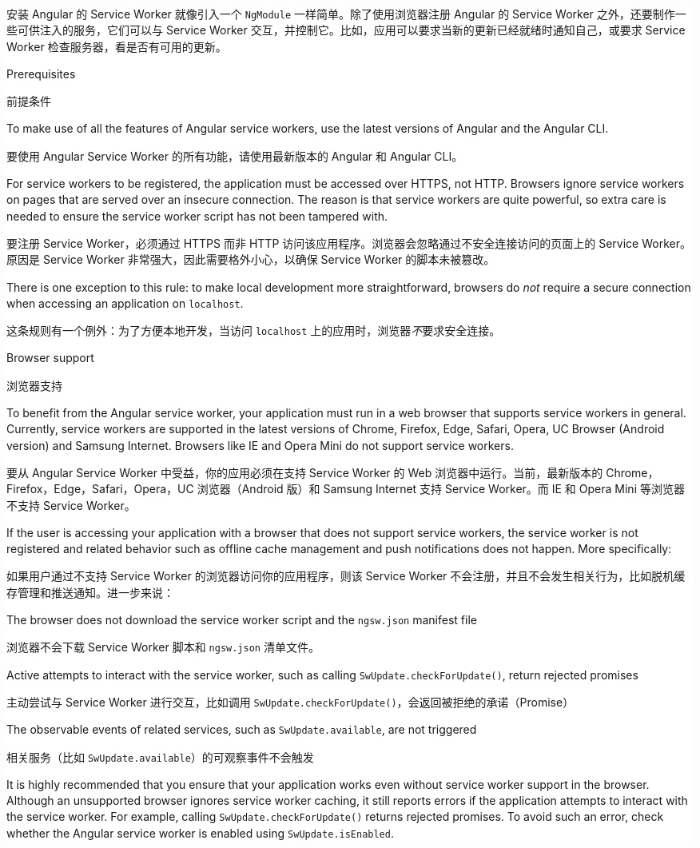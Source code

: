 安装 Angular 的 Service Worker 就像引入一个 `NgModule` 一样简单。除了使用浏览器注册 Angular 的 Service Worker 之外，还要制作一些可供注入的服务，它们可以与 Service Worker 交互，并控制它。比如，应用可以要求当新的更新已经就绪时通知自己，或要求 Service Worker 检查服务器，看是否有可用的更新。

Prerequisites

前提条件

To make use of all the features of Angular service workers, use the latest versions of Angular and the Angular CLI.

要使用 Angular Service Worker 的所有功能，请使用最新版本的 Angular 和 Angular CLI。

For service workers to be registered, the application must be accessed over HTTPS, not HTTP.
Browsers ignore service workers on pages that are served over an insecure connection.
The reason is that service workers are quite powerful, so extra care is needed to ensure the service worker script has not been tampered with.

要注册 Service Worker，必须通过 HTTPS 而非 HTTP 访问该应用程序。浏览器会忽略通过不安全连接访问的页面上的 Service Worker。原因是 Service Worker 非常强大，因此需要格外小心，以确保 Service Worker 的脚本未被篡改。

There is one exception to this rule: to make local development more straightforward, browsers do *not* require a secure connection when accessing an application on `localhost`.

这条规则有一个例外：为了方便本地开发，当访问 `localhost` 上的应用时，浏览器*不*要求安全连接。

Browser support

浏览器支持

To benefit from the Angular service worker, your application must run in a web browser that supports service workers in general.
Currently, service workers are supported in the latest versions of Chrome, Firefox, Edge, Safari, Opera, UC Browser \(Android version\) and Samsung Internet.
Browsers like IE and Opera Mini do not support service workers.

要从 Angular Service Worker 中受益，你的应用必须在支持 Service Worker 的 Web 浏览器中运行。当前，最新版本的 Chrome，Firefox，Edge，Safari，Opera，UC 浏览器（Android 版）和 Samsung Internet 支持 Service Worker。而 IE 和 Opera Mini 等浏览器不支持 Service Worker。

If the user is accessing your application with a browser that does not support service workers, the service worker is not registered and related behavior such as offline cache management and push notifications does not happen.
More specifically:

如果用户通过不支持 Service Worker 的浏览器访问你的应用程序，则该 Service Worker 不会注册，并且不会发生相关行为，比如脱机缓存管理和推送通知。进一步来说：

The browser does not download the service worker script and the `ngsw.json` manifest file

浏览器不会下载 Service Worker 脚本和 `ngsw.json` 清单文件。

Active attempts to interact with the service worker, such as calling `SwUpdate.checkForUpdate()`, return rejected promises

主动尝试与 Service Worker 进行交互，比如调用 `SwUpdate.checkForUpdate()`，会返回被拒绝的承诺（Promise）

The observable events of related services, such as `SwUpdate.available`, are not triggered

相关服务（比如 `SwUpdate.available`）的可观察事件不会触发

It is highly recommended that you ensure that your application works even without service worker support in the browser.
Although an unsupported browser ignores service worker caching, it still reports errors if the application attempts to interact with the service worker.
For example, calling `SwUpdate.checkForUpdate()` returns rejected promises.
To avoid such an error, check whether the Angular service worker is enabled using `SwUpdate.isEnabled`.
